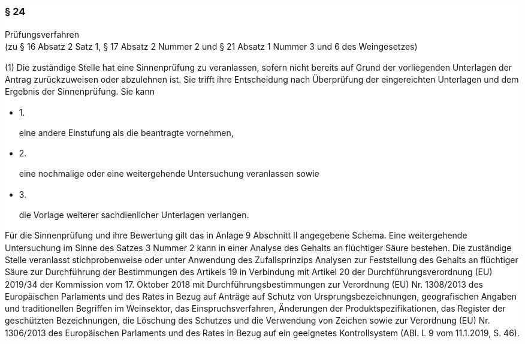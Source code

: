 </div>

<span id="BJNR063010995BJNE002710116.html"></span>

### § 24  
Prüfungsverfahren  
(zu § 16 Absatz 2 Satz 1, § 17 Absatz 2 Nummer 2 und § 21 Absatz 1 Nummer 3 und 6 des Weingesetzes)

<div>

<div class="jnhtml">

<div>

<div class="jurAbsatz">

(1) Die zuständige Stelle hat eine Sinnenprüfung zu veranlassen, sofern
nicht bereits auf Grund der vorliegenden Unterlagen der Antrag
zurückzuweisen oder abzulehnen ist. Sie trifft ihre Entscheidung nach
Überprüfung der eingereichten Unterlagen und dem Ergebnis der
Sinnenprüfung. Sie kann

  - 1\.
    
    <div style="">
    
    eine andere Einstufung als die beantragte vornehmen,
    
    </div>

  - 2\.
    
    <div style="">
    
    eine nochmalige oder eine weitergehende Untersuchung veranlassen
    sowie
    
    </div>

  - 3\.
    
    <div style="">
    
    die Vorlage weiterer sachdienlicher Unterlagen verlangen.
    
    </div>

Für die Sinnenprüfung und ihre Bewertung gilt das in Anlage 9 Abschnitt
II angegebene Schema. Eine weitergehende Untersuchung im Sinne des
Satzes 3 Nummer 2 kann in einer Analyse des Gehalts an flüchtiger Säure
bestehen. Die zuständige Stelle veranlasst stichprobenweise oder unter
Anwendung des Zufallsprinzips Analysen zur Feststellung des Gehalts an
flüchtiger Säure zur Durchführung der Bestimmungen des Artikels 19 in
Verbindung mit Artikel 20 der Durchführungsverordnung (EU) 2019/34 der
Kommission vom 17. Oktober 2018 mit Durchführungsbestimmungen zur
Verordnung (EU) Nr. 1308/2013 des Europäischen Parlaments und des Rates
in Bezug auf Anträge auf Schutz von Ursprungsbezeichnungen,
geografischen Angaben und traditionellen Begriffen im Weinsektor, das
Einspruchsverfahren, Änderungen der Produktspezifikationen, das Register
der geschützten Bezeichnungen, die Löschung des Schutzes und die
Verwendung von Zeichen sowie zur Verordnung (EU) Nr. 1306/2013 des
Europäischen Parlaments und des Rates in Bezug auf ein geeignetes
Kontrollsystem (ABl. L 9 vom 11.1.2019, S. 46).
